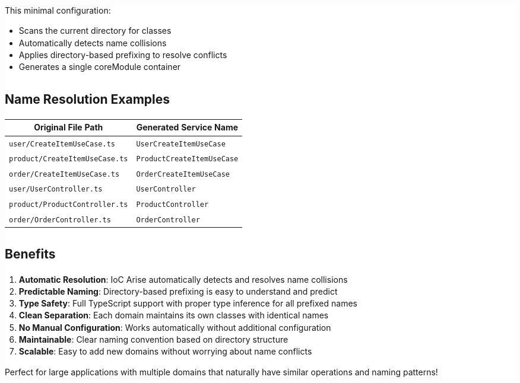 This minimal configuration:
- Scans the current directory for classes
- Automatically detects name collisions
- Applies directory-based prefixing to resolve conflicts
- Generates a single coreModule container

## Name Resolution Examples

| Original File Path | Generated Service Name |
|-------------------|------------------------|
| `user/CreateItemUseCase.ts` | `UserCreateItemUseCase` |
| `product/CreateItemUseCase.ts` | `ProductCreateItemUseCase` |
| `order/CreateItemUseCase.ts` | `OrderCreateItemUseCase` |
| `user/UserController.ts` | `UserController` |
| `product/ProductController.ts` | `ProductController` |
| `order/OrderController.ts` | `OrderController` |

## Benefits

1. **Automatic Resolution**: IoC Arise automatically detects and resolves name collisions
2. **Predictable Naming**: Directory-based prefixing is easy to understand and predict
3. **Type Safety**: Full TypeScript support with proper type inference for all prefixed names
4. **Clean Separation**: Each domain maintains its own classes with identical names
5. **No Manual Configuration**: Works automatically without additional configuration
6. **Maintainable**: Clear naming convention based on directory structure
7. **Scalable**: Easy to add new domains without worrying about name conflicts

Perfect for large applications with multiple domains that naturally have similar operations and naming patterns!